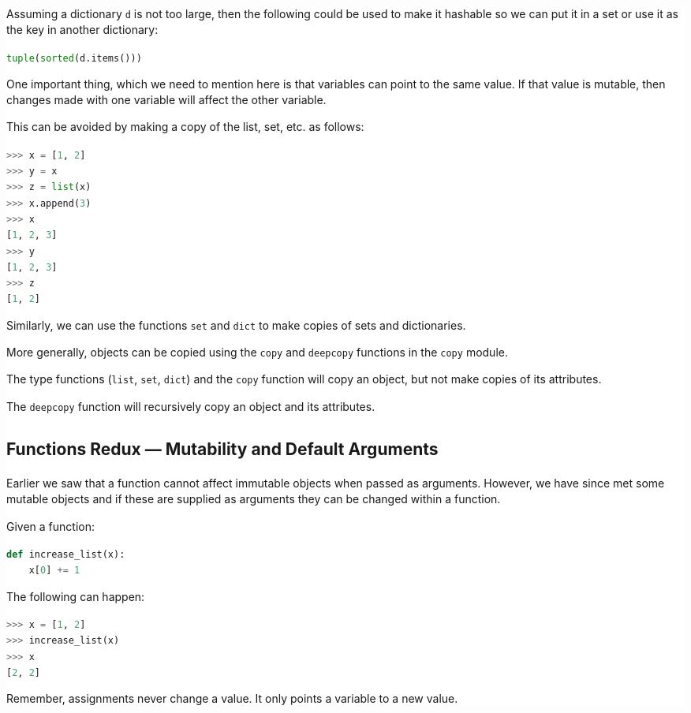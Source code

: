 Assuming a dictionary `d` is not too large, then the following could be used to make it hashable so we can put it in a set or use it as the key in another dictionary:

```python
tuple(sorted(d.items()))
```

One important thing, which we need to mention here is that variables can point to the same value. If that value is mutable, then changes made with one variable will affect the other variable.

This can be avoided by making a copy of the list, set, etc. as follows:

```python
>>> x = [1, 2]
>>> y = x
>>> z = list(x)
>>> x.append(3)
>>> x
[1, 2, 3]
>>> y
[1, 2, 3]
>>> z
[1, 2]
```

Similarly, we can use the functions `set` and `dict` to make copies of sets and dictionaries.

More generally, objects can be copied using the `copy` and `deepcopy` functions in the `copy` module.

The type functions (`list`, `set`, `dict`) and the `copy` function will copy an object, but not make copies of its attributes.

The `deepcopy` function will recursively copy an object and its attributes.

## Functions Redux — Mutability and Default Arguments

Earlier we saw that a function cannot affect immutable objects when passed as arguments. However, we have since met some mutable objects and if these are supplied as arguments they can be changed within a function.

Given a function:

```python
def increase_list(x):
    x[0] += 1
```

The following can happen:

```python
>>> x = [1, 2]
>>> increase_list(x)
>>> x
[2, 2]
```

Remember, assignments never change a value. It only points a variable to a new value.
